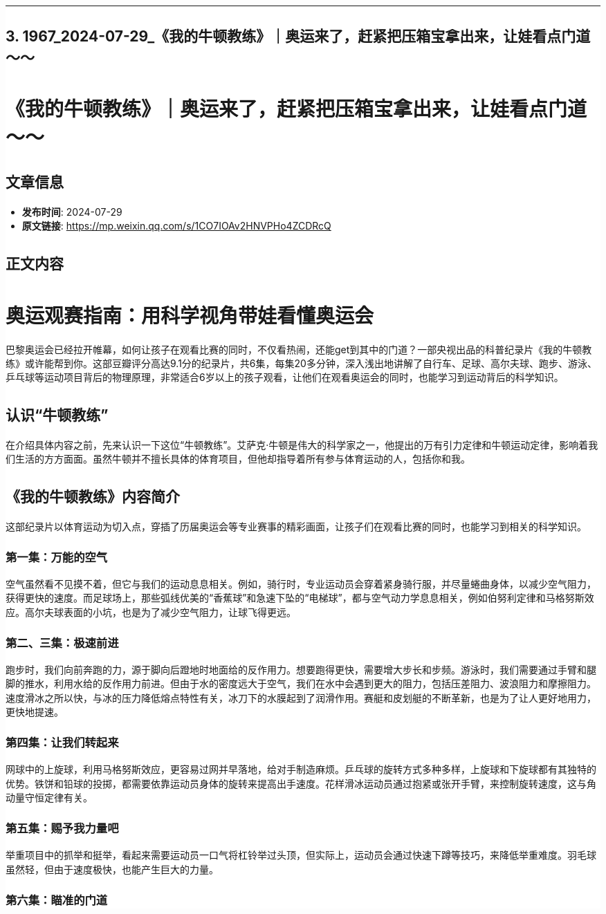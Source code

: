 
---


## 3. 1967_2024-07-29_《我的牛顿教练》｜奥运来了，赶紧把压箱宝拿出来，让娃看点门道～～

# 《我的牛顿教练》｜奥运来了，赶紧把压箱宝拿出来，让娃看点门道～～

## 文章信息
- **发布时间**: 2024-07-29
- **原文链接**: https://mp.weixin.qq.com/s/1CO7IOAv2HNVPHo4ZCDRcQ


## 正文内容

# 奥运观赛指南：用科学视角带娃看懂奥运会

巴黎奥运会已经拉开帷幕，如何让孩子在观看比赛的同时，不仅看热闹，还能get到其中的门道？一部央视出品的科普纪录片《我的牛顿教练》或许能帮到你。这部豆瓣评分高达9.1分的纪录片，共6集，每集20多分钟，深入浅出地讲解了自行车、足球、高尔夫球、跑步、游泳、乒乓球等运动项目背后的物理原理，非常适合6岁以上的孩子观看，让他们在观看奥运会的同时，也能学习到运动背后的科学知识。

## 认识“牛顿教练”

在介绍具体内容之前，先来认识一下这位“牛顿教练”。艾萨克·牛顿是伟大的科学家之一，他提出的万有引力定律和牛顿运动定律，影响着我们生活的方方面面。虽然牛顿并不擅长具体的体育项目，但他却指导着所有参与体育运动的人，包括你和我。

## 《我的牛顿教练》内容简介

这部纪录片以体育运动为切入点，穿插了历届奥运会等专业赛事的精彩画面，让孩子们在观看比赛的同时，也能学习到相关的科学知识。

### 第一集：万能的空气

空气虽然看不见摸不着，但它与我们的运动息息相关。例如，骑行时，专业运动员会穿着紧身骑行服，并尽量蜷曲身体，以减少空气阻力，获得更快的速度。而足球场上，那些弧线优美的“香蕉球”和急速下坠的“电梯球”，都与空气动力学息息相关，例如伯努利定律和马格努斯效应。高尔夫球表面的小坑，也是为了减少空气阻力，让球飞得更远。

### 第二、三集：极速前进

跑步时，我们向前奔跑的力，源于脚向后蹬地时地面给的反作用力。想要跑得更快，需要增大步长和步频。游泳时，我们需要通过手臂和腿脚的推水，利用水给的反作用力前进。但由于水的密度远大于空气，我们在水中会遇到更大的阻力，包括压差阻力、波浪阻力和摩擦阻力。速度滑冰之所以快，与冰的压力降低熔点特性有关，冰刀下的水膜起到了润滑作用。赛艇和皮划艇的不断革新，也是为了让人更好地用力，更快地提速。

### 第四集：让我们转起来

网球中的上旋球，利用马格努斯效应，更容易过网并早落地，给对手制造麻烦。乒乓球的旋转方式多种多样，上旋球和下旋球都有其独特的优势。铁饼和铅球的投掷，都需要依靠运动员身体的旋转来提高出手速度。花样滑冰运动员通过抱紧或张开手臂，来控制旋转速度，这与角动量守恒定律有关。

### 第五集：赐予我力量吧

举重项目中的抓举和挺举，看起来需要运动员一口气将杠铃举过头顶，但实际上，运动员会通过快速下蹲等技巧，来降低举重难度。羽毛球虽然轻，但由于速度极快，也能产生巨大的力量。

### 第六集：瞄准的门道
